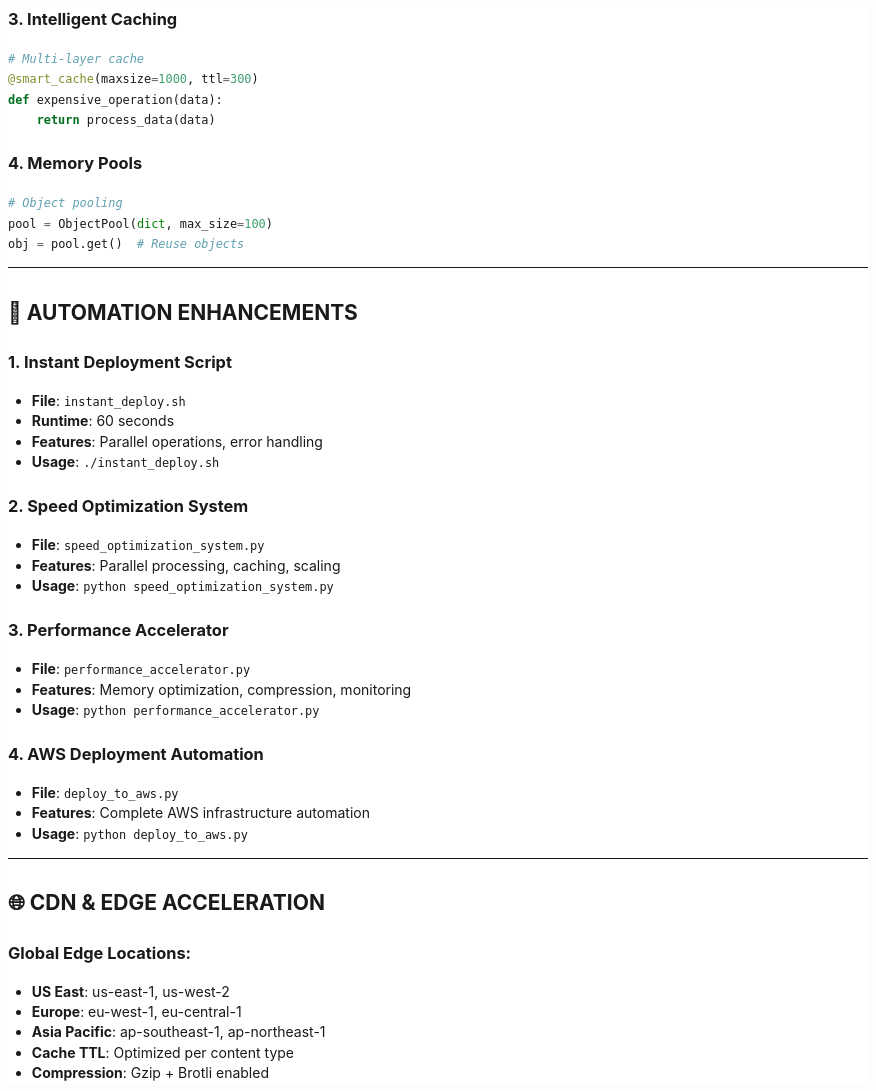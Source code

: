 ### **3. Intelligent Caching**
```python
# Multi-layer cache
@smart_cache(maxsize=1000, ttl=300)
def expensive_operation(data):
    return process_data(data)
```

### **4. Memory Pools**
```python
# Object pooling
pool = ObjectPool(dict, max_size=100)
obj = pool.get()  # Reuse objects
```

---

## 🔧 **AUTOMATION ENHANCEMENTS**

### **1. Instant Deployment Script**
- **File**: `instant_deploy.sh`
- **Runtime**: 60 seconds
- **Features**: Parallel operations, error handling
- **Usage**: `./instant_deploy.sh`

### **2. Speed Optimization System**
- **File**: `speed_optimization_system.py`
- **Features**: Parallel processing, caching, scaling
- **Usage**: `python speed_optimization_system.py`

### **3. Performance Accelerator**
- **File**: `performance_accelerator.py`
- **Features**: Memory optimization, compression, monitoring
- **Usage**: `python performance_accelerator.py`

### **4. AWS Deployment Automation**
- **File**: `deploy_to_aws.py`
- **Features**: Complete AWS infrastructure automation
- **Usage**: `python deploy_to_aws.py`

---

## 🌐 **CDN & EDGE ACCELERATION**

### **Global Edge Locations:**
- **US East**: us-east-1, us-west-2
- **Europe**: eu-west-1, eu-central-1
- **Asia Pacific**: ap-southeast-1, ap-northeast-1
- **Cache TTL**: Optimized per content type
- **Compression**: Gzip + Brotli enabled
